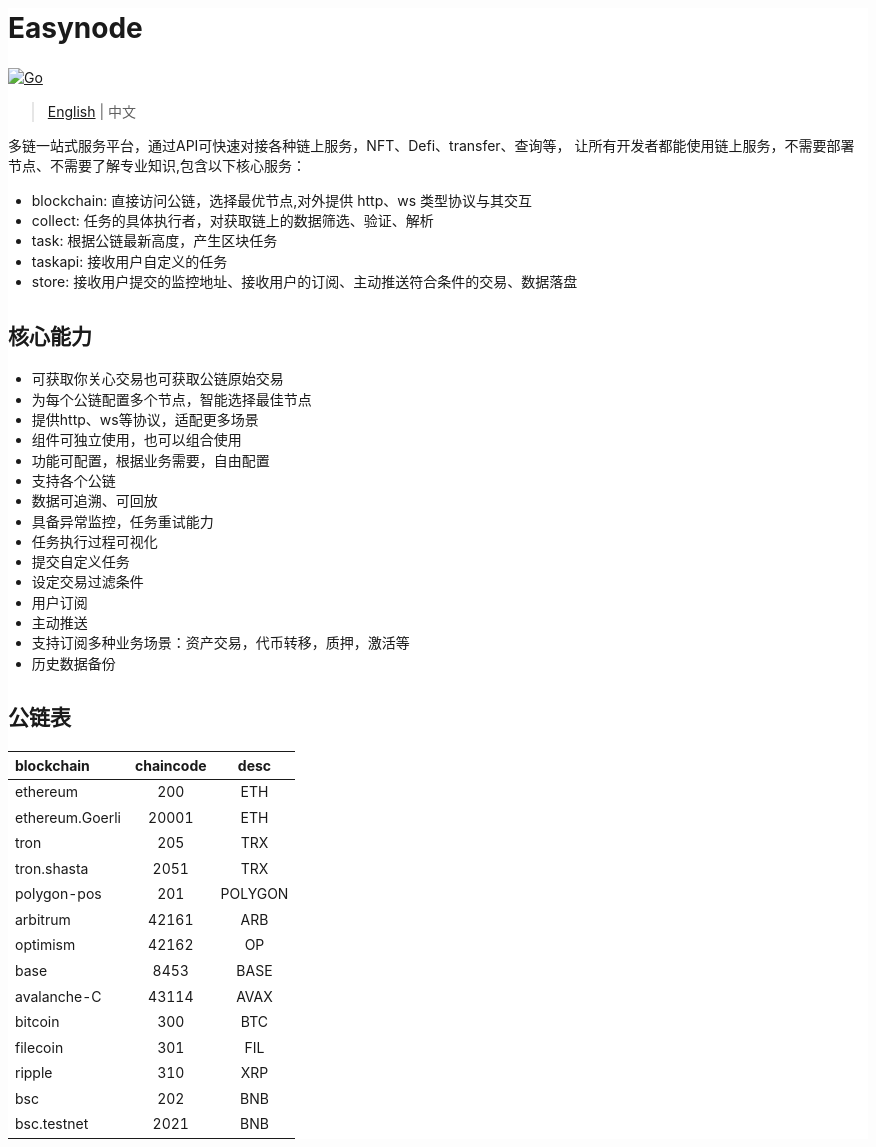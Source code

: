 # Easynode
[![Go](https://github.com/0xcregis/easynode/actions/workflows/go.yml/badge.svg)](https://github.com/0xcregis/easynode/actions/workflows/go.yml)

> [English](https://github.com/0xcregis/easynode/blob/main/README.md) | 中文

多链一站式服务平台，通过API可快速对接各种链上服务，NFT、Defi、transfer、查询等，
让所有开发者都能使用链上服务，不需要部署节点、不需要了解专业知识,包含以下核心服务：

- blockchain: 直接访问公链，选择最优节点,对外提供 http、ws 类型协议与其交互
- collect: 任务的具体执行者，对获取链上的数据筛选、验证、解析
- task: 根据公链最新高度，产生区块任务
- taskapi: 接收用户自定义的任务
- store: 接收用户提交的监控地址、接收用户的订阅、主动推送符合条件的交易、数据落盘

## 核心能力

- 可获取你关心交易也可获取公链原始交易
- 为每个公链配置多个节点，智能选择最佳节点
- 提供http、ws等协议，适配更多场景
- 组件可独立使用，也可以组合使用
- 功能可配置，根据业务需要，自由配置
- 支持各个公链
- 数据可追溯、可回放
- 具备异常监控，任务重试能力
- 任务执行过程可视化
- 提交自定义任务
- 设定交易过滤条件
- 用户订阅
- 主动推送
- 支持订阅多种业务场景：资产交易，代币转移，质押，激活等
- 历史数据备份

## 公链表

| blockchain      | chaincode |  desc   |
  |:----------------|:---------:|:-------:|
| ethereum        |    200    |   ETH   |
| ethereum.Goerli |   20001   |   ETH   |
| tron            |    205    |   TRX   |
| tron.shasta     |   2051    |   TRX   |
| polygon-pos     |    201    | POLYGON |
| arbitrum        |    42161    |   ARB   |
| optimism        |    42162    |   OP    |
| base            |    8453    |  BASE   |
| avalanche-C     |    43114    |  AVAX   |
| bitcoin         |    300    |   BTC   |
| filecoin        |    301    |   FIL   |
| ripple          |    310    |   XRP   |
| bsc             |    202    |   BNB   |
| bsc.testnet     |   2021    |   BNB   |
